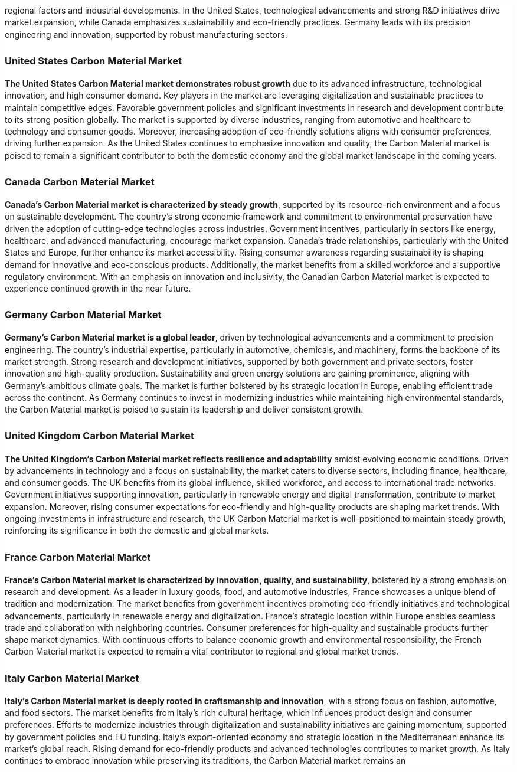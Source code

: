 regional factors and industrial developments. In the United States, technological advancements and strong R&amp;D initiatives drive market expansion, while Canada emphasizes sustainability and eco-friendly practices. Germany leads with its precision engineering and innovation, supported by robust manufacturing sectors.</span></em></p></blockquote><h3><strong>United States Carbon Material Market</strong></h3><p><strong>The United States Carbon Material market demonstrates robust growth</strong> due to its advanced infrastructure, technological innovation, and high consumer demand. Key players in the market are leveraging digitalization and sustainable practices to maintain competitive edges. Favorable government policies and significant investments in research and development contribute to its strong position globally. The market is supported by diverse industries, ranging from automotive and healthcare to technology and consumer goods. Moreover, increasing adoption of eco-friendly solutions aligns with consumer preferences, driving further expansion. As the United States continues to emphasize innovation and quality, the Carbon Material market is poised to remain a significant contributor to both the domestic economy and the global market landscape in the coming years.</p><h3><strong>Canada Carbon Material Market</strong></h3><p><strong>Canada&rsquo;s Carbon Material market is characterized by steady growth</strong>, supported by its resource-rich environment and a focus on sustainable development. The country&rsquo;s strong economic framework and commitment to environmental preservation have driven the adoption of cutting-edge technologies across industries. Government incentives, particularly in sectors like energy, healthcare, and advanced manufacturing, encourage market expansion. Canada&rsquo;s trade relationships, particularly with the United States and Europe, further enhance its market accessibility. Rising consumer awareness regarding sustainability is shaping demand for innovative and eco-conscious products. Additionally, the market benefits from a skilled workforce and a supportive regulatory environment. With an emphasis on innovation and inclusivity, the Canadian Carbon Material market is expected to experience continued growth in the near future.</p><h3><strong>Germany Carbon Material Market</strong></h3><p><strong>Germany&rsquo;s Carbon Material market is a global leader</strong>, driven by technological advancements and a commitment to precision engineering. The country&rsquo;s industrial expertise, particularly in automotive, chemicals, and machinery, forms the backbone of its market strength. Strong research and development initiatives, supported by both government and private sectors, foster innovation and high-quality production. Sustainability and green energy solutions are gaining prominence, aligning with Germany&rsquo;s ambitious climate goals. The market is further bolstered by its strategic location in Europe, enabling efficient trade across the continent. As Germany continues to invest in modernizing industries while maintaining high environmental standards, the Carbon Material market is poised to sustain its leadership and deliver consistent growth.</p><h3><strong>United Kingdom Carbon Material Market</strong></h3><p><strong>The United Kingdom&rsquo;s Carbon Material market reflects resilience and adaptability</strong> amidst evolving economic conditions. Driven by advancements in technology and a focus on sustainability, the market caters to diverse sectors, including finance, healthcare, and consumer goods. The UK benefits from its global influence, skilled workforce, and access to international trade networks. Government initiatives supporting innovation, particularly in renewable energy and digital transformation, contribute to market expansion. Moreover, rising consumer expectations for eco-friendly and high-quality products are shaping market trends. With ongoing investments in infrastructure and research, the UK Carbon Material market is well-positioned to maintain steady growth, reinforcing its significance in both the domestic and global markets.</p><h3><strong>France Carbon Material Market</strong></h3><p><strong>France&rsquo;s Carbon Material market is characterized by innovation, quality, and sustainability</strong>, bolstered by a strong emphasis on research and development. As a leader in luxury goods, food, and automotive industries, France showcases a unique blend of tradition and modernization. The market benefits from government incentives promoting eco-friendly initiatives and technological advancements, particularly in renewable energy and digitalization. France&rsquo;s strategic location within Europe enables seamless trade and collaboration with neighboring countries. Consumer preferences for high-quality and sustainable products further shape market dynamics. With continuous efforts to balance economic growth and environmental responsibility, the French Carbon Material market is expected to remain a vital contributor to regional and global market trends.</p><h3><strong>Italy Carbon Material Market</strong></h3><p><strong>Italy&rsquo;s Carbon Material market is deeply rooted in craftsmanship and innovation</strong>, with a strong focus on fashion, automotive, and food sectors. The market benefits from Italy&rsquo;s rich cultural heritage, which influences product design and consumer preferences. Efforts to modernize industries through digitalization and sustainability initiatives are gaining momentum, supported by government policies and EU funding. Italy&rsquo;s export-oriented economy and strategic location in the Mediterranean enhance its market&rsquo;s global reach. Rising demand for eco-friendly products and advanced technologies contributes to market growth. As Italy continues to embrace innovation while preserving its traditions, the Carbon Material market remains an